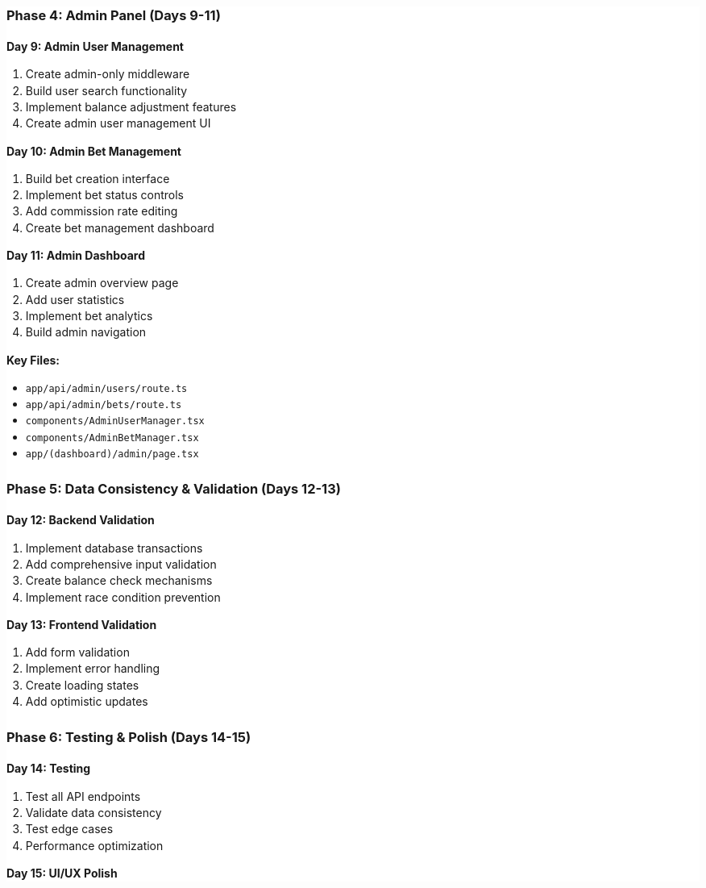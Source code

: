 ### **Phase 4: Admin Panel (Days 9-11)**

**Day 9: Admin User Management**

1. Create admin-only middleware  
2. Build user search functionality  
3. Implement balance adjustment features  
4. Create admin user management UI

**Day 10: Admin Bet Management**

1. Build bet creation interface  
2. Implement bet status controls  
3. Add commission rate editing  
4. Create bet management dashboard

**Day 11: Admin Dashboard**

1. Create admin overview page  
2. Add user statistics  
3. Implement bet analytics  
4. Build admin navigation

**Key Files:**

* `app/api/admin/users/route.ts`  
* `app/api/admin/bets/route.ts`  
* `components/AdminUserManager.tsx`  
* `components/AdminBetManager.tsx`  
* `app/(dashboard)/admin/page.tsx`

### **Phase 5: Data Consistency & Validation (Days 12-13)**

**Day 12: Backend Validation**

1. Implement database transactions  
2. Add comprehensive input validation  
3. Create balance check mechanisms  
4. Implement race condition prevention

**Day 13: Frontend Validation**

1. Add form validation  
2. Implement error handling  
3. Create loading states  
4. Add optimistic updates

### **Phase 6: Testing & Polish (Days 14-15)**

**Day 14: Testing**

1. Test all API endpoints  
2. Validate data consistency  
3. Test edge cases  
4. Performance optimization

**Day 15: UI/UX Polish**
